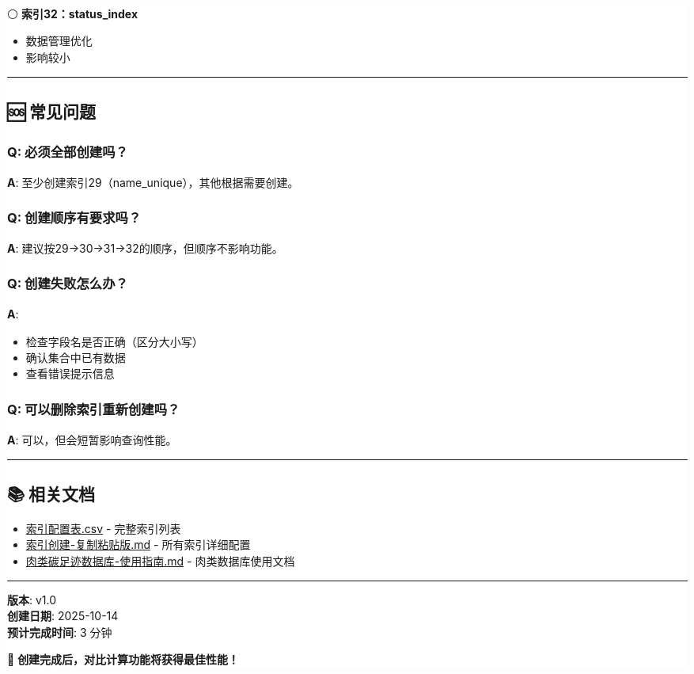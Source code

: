 ⚪ **索引32：status_index**
- 数据管理优化
- 影响较小

---

## 🆘 常见问题

### Q: 必须全部创建吗？

**A**: 至少创建索引29（name_unique），其他根据需要创建。

### Q: 创建顺序有要求吗？

**A**: 建议按29→30→31→32的顺序，但顺序不影响功能。

### Q: 创建失败怎么办？

**A**: 
- 检查字段名是否正确（区分大小写）
- 确认集合中已有数据
- 查看错误提示信息

### Q: 可以删除索引重新创建吗？

**A**: 可以，但会短暂影响查询性能。

---

## 📚 相关文档

- [索引配置表.csv](./索引配置表.csv) - 完整索引列表
- [索引创建-复制粘贴版.md](./索引创建-复制粘贴版.md) - 所有索引详细配置
- [肉类碳足迹数据库-使用指南.md](./肉类碳足迹数据库-使用指南.md) - 肉类数据库使用文档

---

**版本**: v1.0  
**创建日期**: 2025-10-14  
**预计完成时间**: 3 分钟  

🎉 **创建完成后，对比计算功能将获得最佳性能！**

